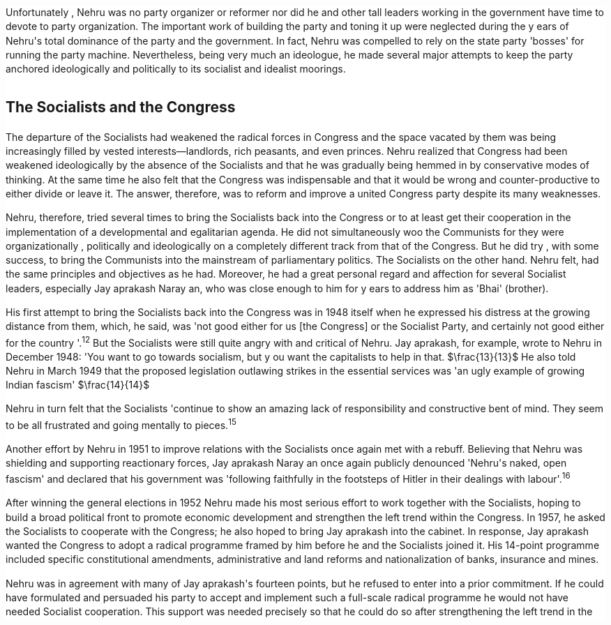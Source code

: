 Unfortunately , Nehru was no party organizer or reformer nor did he and other tall leaders working in the government have time to devote to party organization. The important work of building the party and toning it up were neglected during the y ears of Nehru's total dominance of the party and the government. In fact, Nehru was compelled to rely on the state party 'bosses' for running the party machine. Nevertheless, being very much an ideologue, he made several major attempts to keep the party anchored ideologically and politically to its socialist and idealist moorings.

## **The Socialists and the Congress**

The departure of the Socialists had weakened the radical forces in Congress and the space vacated by them was being increasingly filled by vested interests—landlords, rich peasants, and even princes. Nehru realized that Congress had been weakened ideologically by the absence of the Socialists and that he was gradually being hemmed in by conservative modes of thinking. At the same time he also felt that the Congress was indispensable and that it would be wrong and counter-productive to either divide or leave it. The answer, therefore, was to reform and improve a united Congress party despite its many weaknesses.

Nehru, therefore, tried several times to bring the Socialists back into the Congress or to at least get their cooperation in the implementation of a developmental and egalitarian agenda. He did not simultaneously woo the Communists for they were organizationally , politically and ideologically on a completely different track from that of the Congress. But he did try , with some success, to bring the Communists into the mainstream of parliamentary politics. The Socialists on the other hand. Nehru felt, had the same principles and objectives as he had. Moreover, he had a great personal regard and affection for several Socialist leaders, especially Jay aprakash Naray an, who was close enough to him for y ears to address him as 'Bhai' (brother).

His first attempt to bring the Socialists back into the Congress was in 1948 itself when he expressed his distress at the growing distance from them, which, he said, was 'not good either for us [the Congress] or the Socialist Party, and certainly not good either for the country '.<sup>12</sup> But the Socialists were still quite angry with and critical of Nehru. Jay aprakash, for example, wrote to Nehru in December 1948: 'You want to go towards socialism, but y ou want the capitalists to help in that. $\frac{13}{13}$  He also told Nehru in March 1949 that the proposed legislation outlawing strikes in the essential services was 'an ugly example of growing Indian fascism'  $\frac{14}{14}$ 

Nehru in turn felt that the Socialists 'continue to show an amazing lack of responsibility and constructive bent of mind. They seem to be all frustrated and going mentally to pieces.<sup>15</sup>

Another effort by Nehru in 1951 to improve relations with the Socialists once again met with a rebuff. Believing that Nehru was shielding and supporting reactionary forces, Jay aprakash Naray an once again publicly denounced 'Nehru's naked, open fascism' and declared that his government was 'following faithfully in the footsteps of Hitler in their dealings with labour'.<sup>16</sup>

After winning the general elections in 1952 Nehru made his most serious effort to work together with the Socialists, hoping to build a broad political front to promote economic development and strengthen the left trend within the Congress. In 1957, he asked the Socialists to cooperate with the Congress; he also hoped to bring Jay aprakash into the cabinet. In response, Jay aprakash wanted the Congress to adopt a radical programme framed by him before he and the Socialists joined it. His 14-point programme included specific constitutional amendments, administrative and land reforms and nationalization of banks, insurance and mines.

Nehru was in agreement with many of Jay aprakash's fourteen points, but he refused to enter into a prior commitment. If he could have formulated and persuaded his party to accept and implement such a full-scale radical programme he would not have needed Socialist cooperation. This support was needed precisely so that he could do so after strengthening the left trend in the
